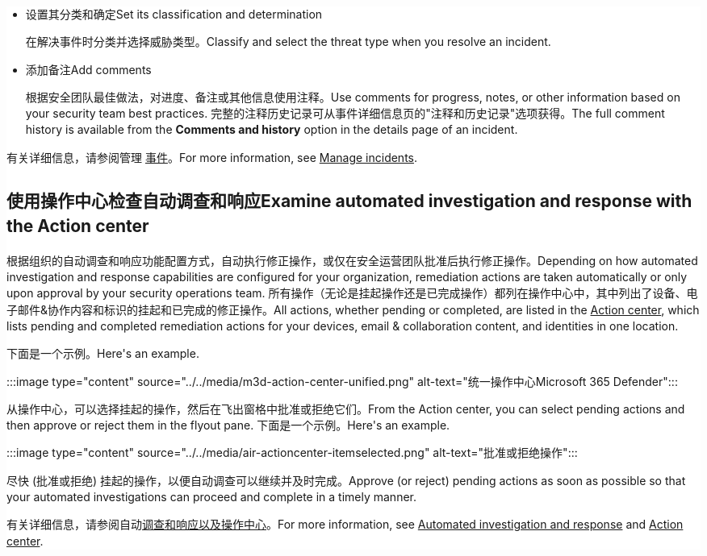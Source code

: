 - <span data-ttu-id="93b74-152">设置其分类和确定</span><span class="sxs-lookup"><span data-stu-id="93b74-152">Set its classification and determination</span></span>

  <span data-ttu-id="93b74-153">在解决事件时分类并选择威胁类型。</span><span class="sxs-lookup"><span data-stu-id="93b74-153">Classify and select the threat type when you resolve an incident.</span></span>
  
- <span data-ttu-id="93b74-154">添加备注</span><span class="sxs-lookup"><span data-stu-id="93b74-154">Add comments</span></span>

  <span data-ttu-id="93b74-155">根据安全团队最佳做法，对进度、备注或其他信息使用注释。</span><span class="sxs-lookup"><span data-stu-id="93b74-155">Use comments for progress, notes, or other information based on your security team best practices.</span></span> <span data-ttu-id="93b74-156">完整的注释历史记录可从事件详细信息页的"注释和历史记录"选项获得。</span><span class="sxs-lookup"><span data-stu-id="93b74-156">The full comment history is available from the **Comments and history** option in the details page of an incident.</span></span>

<span data-ttu-id="93b74-157">有关详细信息，请参阅管理 [事件](manage-incidents.md)。</span><span class="sxs-lookup"><span data-stu-id="93b74-157">For more information, see [Manage incidents](manage-incidents.md).</span></span>

## <a name="examine-automated-investigation-and-response-with-the-action-center"></a><span data-ttu-id="93b74-158">使用操作中心检查自动调查和响应</span><span class="sxs-lookup"><span data-stu-id="93b74-158">Examine automated investigation and response with the Action center</span></span>

<span data-ttu-id="93b74-159">根据组织的自动调查和响应功能配置方式，自动执行修正操作，或仅在安全运营团队批准后执行修正操作。</span><span class="sxs-lookup"><span data-stu-id="93b74-159">Depending on how automated investigation and response capabilities are configured for your organization, remediation actions are taken automatically or only upon approval by your security operations team.</span></span> <span data-ttu-id="93b74-160">所有操作（无论是挂起操作还是已完成操作）都列在操作[](m365d-action-center.md)中心中，其中列出了设备、电子邮件&协作内容和标识的挂起和已完成的修正操作。</span><span class="sxs-lookup"><span data-stu-id="93b74-160">All actions, whether pending or completed, are listed in the [Action center](m365d-action-center.md), which lists pending and completed remediation actions for your devices, email & collaboration content, and identities in one location.</span></span>

<span data-ttu-id="93b74-161">下面是一个示例。</span><span class="sxs-lookup"><span data-stu-id="93b74-161">Here's an example.</span></span>

:::image type="content" source="../../media/m3d-action-center-unified.png" alt-text="统一操作中心Microsoft 365 Defender":::

<span data-ttu-id="93b74-163">从操作中心，可以选择挂起的操作，然后在飞出窗格中批准或拒绝它们。</span><span class="sxs-lookup"><span data-stu-id="93b74-163">From the Action center, you can select pending actions and then approve or reject them in the flyout pane.</span></span> <span data-ttu-id="93b74-164">下面是一个示例。</span><span class="sxs-lookup"><span data-stu-id="93b74-164">Here's an example.</span></span>

:::image type="content" source="../../media/air-actioncenter-itemselected.png" alt-text="批准或拒绝操作":::

<span data-ttu-id="93b74-166">尽快 (批准或拒绝) 挂起的操作，以便自动调查可以继续并及时完成。</span><span class="sxs-lookup"><span data-stu-id="93b74-166">Approve (or reject) pending actions as soon as possible so that your automated investigations can proceed and complete in a timely manner.</span></span>

<span data-ttu-id="93b74-167">有关详细信息，请参阅自动[调查和响应](m365d-autoir.md)[以及操作中心](m365d-action-center.md)。</span><span class="sxs-lookup"><span data-stu-id="93b74-167">For more information, see [Automated investigation and response](m365d-autoir.md) and [Action center](m365d-action-center.md).</span></span>
